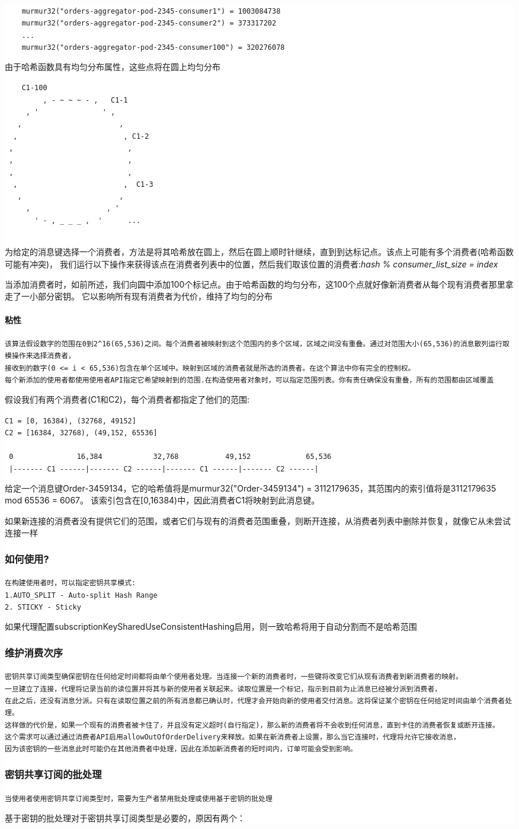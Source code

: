 ```text
    murmur32("orders-aggregator-pod-2345-consumer1") = 1003084738
    murmur32("orders-aggregator-pod-2345-consumer2") = 373317202
    ...
    murmur32("orders-aggregator-pod-2345-consumer100") = 320276078
```
由于哈希函数具有均匀分布属性，这些点将在圆上均匀分布
```text
    C1-100                 
         , - ~ ~ ~ - ,   C1-1
     , '               ' ,
   ,                       ,
  ,                         , C1-2
 ,                           ,
 ,                           ,
 ,                           ,
  ,                         ,  C1-3
   ,                       ,
     ,                  , '
       ' - , _ _ _ ,  '      ...
 
```
为给定的消息键选择一个消费者，方法是将其哈希放在圆上，然后在圆上顺时针继续，直到到达标记点。该点上可能有多个消费者(哈希函数可能有冲突)，
我们运行以下操作来获得该点在消费者列表中的位置，然后我们取该位置的消费者:_hash % consumer_list_size = index_

当添加消费者时，如前所述，我们向圆中添加100个标记点。由于哈希函数的均匀分布，这100个点就好像新消费者从每个现有消费者那里拿走了一小部分密钥。
它以影响所有现有消费者为代价，维持了均匀的分布
#### 粘性
    该算法假设数字的范围在0到2^16(65,536)之间。每个消费者被映射到这个范围内的多个区域，区域之间没有重叠。通过对范围大小(65,536)的消息散列运行取模操作来选择消费者，
    接收到的数字(0 <= i < 65,536)包含在单个区域中。映射到区域的消费者就是所选的消费者。在这个算法中你有完全的控制权。
    每个新添加的使用者都使用使用者API指定它希望映射到的范围.在构造使用者对象时，可以指定范围列表。你有责任确保没有重叠，所有的范围都由区域覆盖
假设我们有两个消费者(C1和C2)，每个消费者都指定了他们的范围:
```text
C1 = [0, 16384), (32768, 49152]
C2 = [16384, 32768), (49,152, 65536]
 
 0               16,384            32,768           49,152             65,536
 |------- C1 ------|------- C2 ------|------- C1 ------|------- C2 ------|
```
给定一个消息键Order-3459134，它的哈希值将是murmur32("Order-3459134") = 3112179635，其范围内的索引值将是3112179635 mod 65536 = 6067。
该索引包含在[0,16384)中，因此消费者C1将映射到此消息键。

如果新连接的消费者没有提供它们的范围，或者它们与现有的消费者范围重叠，则断开连接，从消费者列表中删除并恢复，就像它从未尝试连接一样

### 如何使用?
    在构建使用者时，可以指定密钥共享模式:
    1.AUTO_SPLIT - Auto-split Hash Range
    2. STICKY - Sticky
如果代理配置subscriptionKeySharedUseConsistentHashing启用，则一致哈希将用于自动分割而不是哈希范围

### 维护消费次序
    密钥共享订阅类型确保密钥在任何给定时间都将由单个使用者处理。当连接一个新的消费者时，一些键将改变它们从现有消费者到新消费者的映射。
    一旦建立了连接，代理将记录当前的读位置并将其与新的使用者关联起来。读取位置是一个标记，指示到目前为止消息已经被分派到消费者，
    在此之后，还没有消息分派。只有在读取位置之前的所有消息都已确认时，代理才会开始向新的使用者交付消息。这将保证某个密钥在任何给定时间由单个消费者处理。
    这样做的代价是，如果一个现有的消费者被卡住了，并且没有定义超时(自行指定)，那么新的消费者将不会收到任何消息，直到卡住的消费者恢复或断开连接。
    这个需求可以通过通过消费者API启用allowOutOfOrderDelivery来释放。如果在新消费者上设置，那么当它连接时，代理将允许它接收消息，
    因为该密钥的一些消息此时可能仍在其他消费者中处理，因此在添加新消费者的短时间内，订单可能会受到影响。
### 密钥共享订阅的批处理
    当使用者使用密钥共享订阅类型时，需要为生产者禁用批处理或使用基于密钥的批处理
基于密钥的批处理对于密钥共享订阅类型是必要的，原因有两个：
